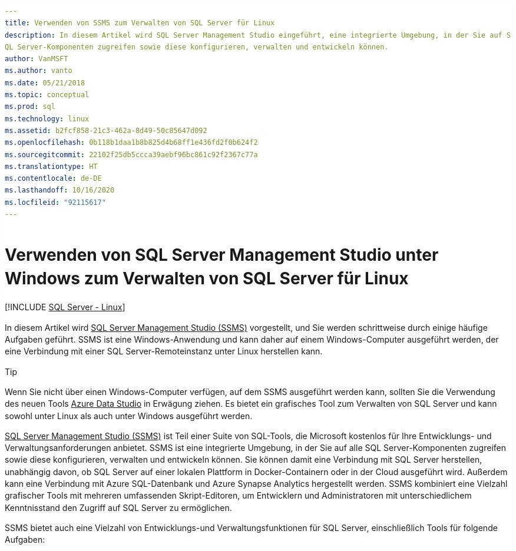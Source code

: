```yaml
---
title: Verwenden von SSMS zum Verwalten von SQL Server für Linux
description: In diesem Artikel wird SQL Server Management Studio eingeführt, eine integrierte Umgebung, in der Sie auf SQL Server-Komponenten zugreifen sowie diese konfigurieren, verwalten und entwickeln können.
author: VanMSFT
ms.author: vanto
ms.date: 05/21/2018
ms.topic: conceptual
ms.prod: sql
ms.technology: linux
ms.assetid: b2fcf858-21c3-462a-8d49-50c85647d092
ms.openlocfilehash: 0b118b1daa1b8b825d4b68ff1e436fd2f0b624f2
ms.sourcegitcommit: 22102f25db5ccca39aebf96bc861c92f2367c77a
ms.translationtype: HT
ms.contentlocale: de-DE
ms.lasthandoff: 10/16/2020
ms.locfileid: "92115617"
---
```

# <a name="use-sql-server-management-studio-on-windows-to-manage-sql-server-on-linux"></a>Verwenden von SQL Server Management Studio unter Windows zum Verwalten von SQL Server für Linux

[!INCLUDE [SQL Server - Linux](../includes/applies-to-version/sql-linux.md)]

In diesem Artikel wird [SQL Server Management Studio (SSMS)](../ssms/sql-server-management-studio-ssms.md) vorgestellt, und Sie werden schrittweise durch einige häufige Aufgaben geführt. SSMS ist eine Windows-Anwendung und kann daher auf einem Windows-Computer ausgeführt werden, der eine Verbindung mit einer SQL Server-Remoteinstanz unter Linux herstellen kann.

> [!TIP]
> Wenn Sie nicht über einen Windows-Computer verfügen, auf dem SSMS ausgeführt werden kann, sollten Sie die Verwendung des neuen Tools [Azure Data Studio](../azure-data-studio/index.yml) in Erwägung ziehen. Es bietet ein grafisches Tool zum Verwalten von SQL Server und kann sowohl unter Linux als auch unter Windows ausgeführt werden.

[SQL Server Management Studio (SSMS)](../ssms/sql-server-management-studio-ssms.md) ist Teil einer Suite von SQL-Tools, die Microsoft kostenlos für Ihre Entwicklungs- und Verwaltungsanforderungen anbietet. SSMS ist eine integrierte Umgebung, in der Sie auf alle SQL Server-Komponenten zugreifen sowie diese konfigurieren, verwalten und entwickeln können. Sie können damit eine Verbindung mit SQL Server herstellen, unabhängig davon, ob SQL Server auf einer lokalen Plattform in Docker-Containern oder in der Cloud ausgeführt wird. Außerdem kann eine Verbindung mit Azure SQL-Datenbank und Azure Synapse Analytics hergestellt werden. SSMS kombiniert eine Vielzahl grafischer Tools mit mehreren umfassenden Skript-Editoren, um Entwicklern und Administratoren mit unterschiedlichem Kenntnisstand den Zugriff auf SQL Server zu ermöglichen.

SSMS bietet auch eine Vielzahl von Entwicklungs-und Verwaltungsfunktionen für SQL Server, einschließlich Tools für folgende Aufgaben:

